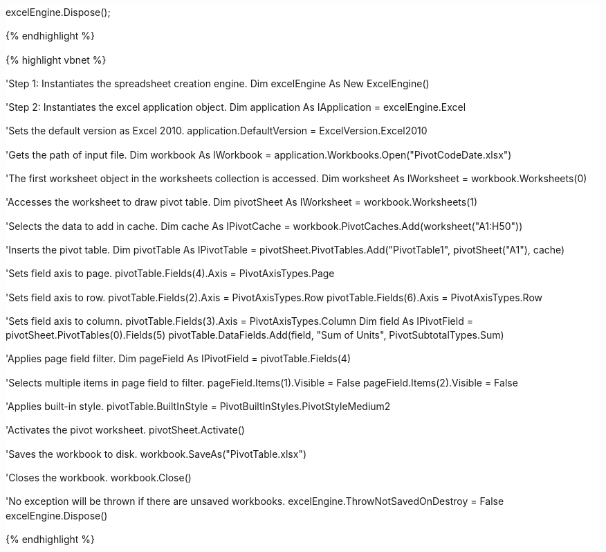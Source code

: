 
excelEngine.Dispose();  

{% endhighlight %}

 {% highlight vbnet %}



'Step 1: Instantiates the spreadsheet creation engine.
Dim excelEngine As New ExcelEngine()

'Step 2: Instantiates the excel application object.
Dim application As IApplication = excelEngine.Excel

'Sets the default version as Excel 2010.
application.DefaultVersion = ExcelVersion.Excel2010

'Gets the path of input file.
Dim workbook As IWorkbook = application.Workbooks.Open("PivotCodeDate.xlsx")

'The first worksheet object in the worksheets collection is accessed.
Dim worksheet As IWorksheet = workbook.Worksheets(0)

'Accesses the worksheet to draw pivot table.
Dim pivotSheet As IWorksheet = workbook.Worksheets(1)

'Selects the data to add in cache.
Dim cache As IPivotCache = workbook.PivotCaches.Add(worksheet("A1:H50"))

'Inserts the pivot table.
Dim pivotTable As IPivotTable = pivotSheet.PivotTables.Add("PivotTable1", pivotSheet("A1"), cache)

'Sets field axis to page.
pivotTable.Fields(4).Axis = PivotAxisTypes.Page

'Sets field axis to row.
pivotTable.Fields(2).Axis = PivotAxisTypes.Row
pivotTable.Fields(6).Axis = PivotAxisTypes.Row

'Sets field axis to column.
pivotTable.Fields(3).Axis = PivotAxisTypes.Column
Dim field As IPivotField = pivotSheet.PivotTables(0).Fields(5)
pivotTable.DataFields.Add(field, "Sum of Units", PivotSubtotalTypes.Sum)

'Applies page field filter.
Dim pageField As IPivotField = pivotTable.Fields(4)

'Selects multiple items in page field to filter.
pageField.Items(1).Visible = False
pageField.Items(2).Visible = False

'Applies built-in style.
pivotTable.BuiltInStyle = PivotBuiltInStyles.PivotStyleMedium2

'Activates the pivot worksheet.
pivotSheet.Activate()

'Saves the workbook to disk.
workbook.SaveAs("PivotTable.xlsx")

'Closes the workbook.
workbook.Close()

'No exception will be thrown if there are unsaved workbooks.
excelEngine.ThrowNotSavedOnDestroy = False
excelEngine.Dispose()

{% endhighlight %}
